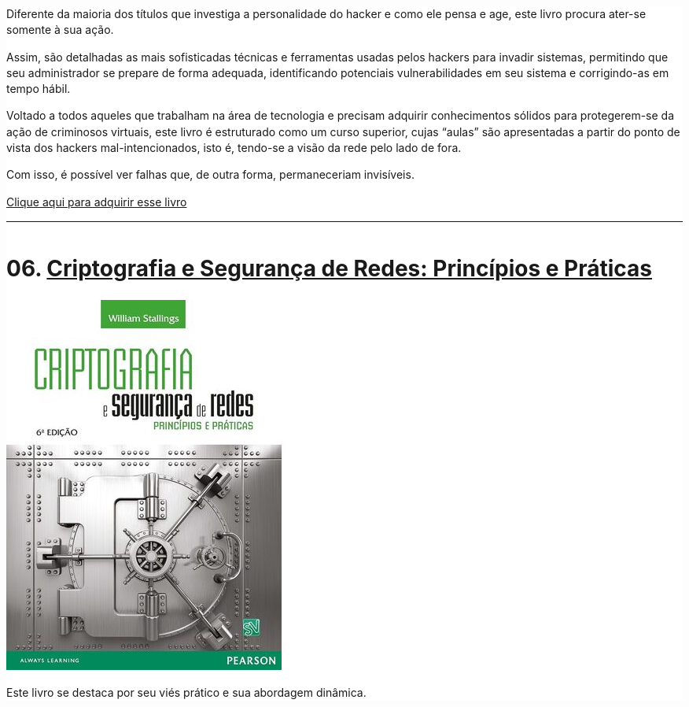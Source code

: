 Diferente da maioria dos títulos que investiga a personalidade do hacker e como ele pensa e age, este livro procura ater-se somente à sua ação. 

Assim, são detalhadas as mais sofisticadas técnicas e ferramentas usadas pelos hackers para invadir sistemas, permitindo que seu administrador se prepare de forma adequada, identificando potenciais vulnerabilidades em seu sistema e corrigindo-as em tempo hábil. 

Voltado a todos aqueles que trabalham na área de tecnologia e precisam adquirir conhecimentos sólidos para protegerem-se da ação de criminosos virtuais, este livro é estruturado como um curso superior, cujas “aulas” são apresentadas a partir do ponto de vista dos hackers mal-intencionados, isto é, tendo-se a visão da rede pelo lado de fora. 

Com isso, é possível ver falhas que, de outra forma, permaneceriam invisíveis.

<a class="btn btn-danger btn-lg" href="https://www.amazon.com.br/Universidade-Hacker-Henrique-Cesar-Ulbrich/dp/8578730968/?&_encoding=UTF8&tag=marcoscpp-20&linkCode=ur2&linkId=964ea132a22b71fd35cac51bf9c54ec1&camp=1789&creative=9325">Clique aqui para adquirir esse livro</a>

---

# 06. [Criptografia e Segurança de Redes: Princípios e Práticas](https://www.amazon.com.br/Criptografia-seguran%25C3%25A7a-redes-princ%25C3%25ADpios-pr%25C3%25A1ticas/dp/8543005892/?&_encoding=UTF8&tag=marcoscpp-20&linkCode=ur2&linkId=e39a7da3ca345c5ac3d906792b5ff344&camp=1789&creative=9325)
![06](/assets/img/hacker/sec-livros/06.jpg) 

Este livro se destaca por seu viés prático e sua abordagem dinâmica. 
